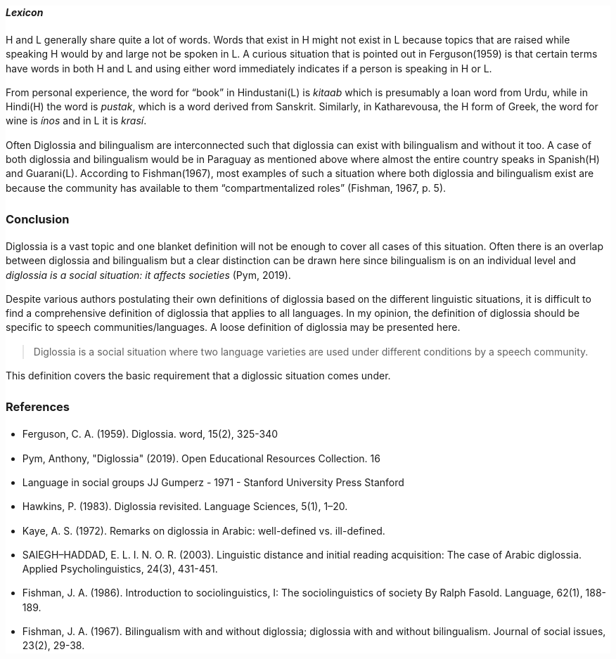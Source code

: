 #### *Lexicon*
H and L generally share quite a lot of words. Words that exist in H might not exist in L because topics that are raised while speaking H would by and large not be spoken in L. A curious situation that is pointed out in Ferguson(1959) is that certain terms have words in both H and L and using either word immediately indicates if a person is speaking in H or L. 

From personal experience, the word for “book” in Hindustani(L) is *kitaab* which is presumably a loan word from Urdu, while in Hindi(H) the word is *pustak*, which is a word derived from Sanskrit. Similarly, in Katharevousa, the H form of Greek, the word for wine is *ínos* and in L it is *krasí*. 

Often Diglossia and bilingualism are interconnected such that diglossia can exist with bilingualism and without it too. A case of both diglossia and bilingualism would be in Paraguay as mentioned above where almost the entire country speaks in Spanish(H) and Guarani(L). According to Fishman(1967), most examples of such a situation where both diglossia and bilingualism exist are because the community has available to them “compartmentalized roles” (Fishman, 1967, p. 5). 

### Conclusion

Diglossia is a vast topic and one blanket definition will not be enough to cover all cases of this situation. Often there is an overlap between diglossia and bilingualism but a clear distinction can be drawn here since bilingualism is on an individual level and *diglossia is a social situation: it affects societies* (Pym, 2019). 

Despite various authors postulating their own definitions of diglossia based on the different linguistic situations, it is difficult to find a comprehensive definition of diglossia that applies to all languages. In my opinion, the definition of diglossia should be specific to speech communities/languages. A loose definition of diglossia may be presented here. 

> Diglossia is a social situation where two language varieties are used under different conditions by a speech community. 

This definition covers the basic requirement that a diglossic situation comes under. 

### References

* Ferguson, C. A. (1959). Diglossia. word, 15(2), 325-340
* Pym, Anthony, "Diglossia" (2019). Open Educational Resources Collection. 16
* Language in social groups JJ Gumperz - 1971 - Stanford University Press Stanford

* Hawkins, P. (1983). Diglossia revisited. Language Sciences, 5(1), 1–20.
* Kaye, A. S. (1972). Remarks on diglossia in Arabic: well-defined vs. ill-defined.
* SAIEGH–HADDAD, E. L. I. N. O. R. (2003). Linguistic distance and initial reading acquisition: The case of Arabic diglossia. Applied Psycholinguistics, 24(3), 431-451.
* Fishman, J. A. (1986). Introduction to sociolinguistics, I: The sociolinguistics of society By Ralph Fasold. Language, 62(1), 188-189.

* Fishman, J. A. (1967). Bilingualism with and without diglossia; diglossia with and without bilingualism. Journal of social issues, 23(2), 29-38.

